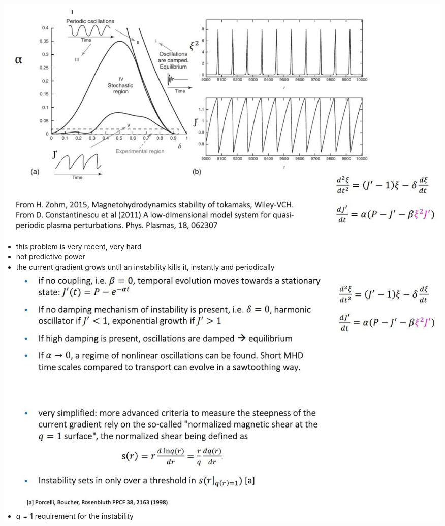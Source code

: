 ![](imgs/L3%20-%20M.%20Veranda%20-%20Nonlinear%20magnetohydrodynamics%20theory-44.png)
- this problem is very recent, very hard
- not predictive power
- the current gradient grows until an instability kills it, instantly and periodically
![](imgs/L3%20-%20M.%20Veranda%20-%20Nonlinear%20magnetohydrodynamics%20theory-45.png)
- $q = 1$ requirement for the instability